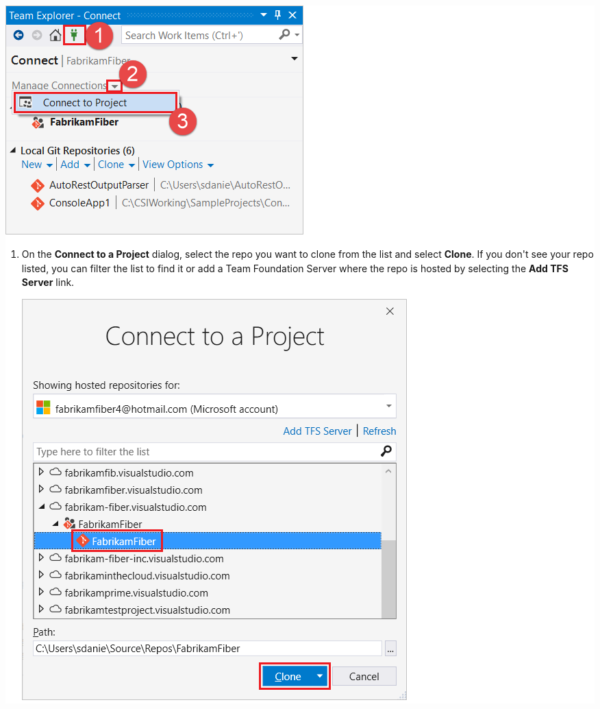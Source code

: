    ![Cloning Azure DevOps Services Git repositories in Visual Studio](_img/gitquickstart-vs2017/manage-connections.png) 

1. On the **Connect to a Project** dialog, select the repo you want to clone from the list and select **Clone**. If you don't see your repo listed, you can filter the list 
   to find it or add a Team Foundation Server where the repo is hosted by selecting the **Add TFS Server** link.

   ![Cloning a Git Repository from a connected organization in Azure DevOps](_img/gitquickstart-vs2017/vs2017-connect-dialog.png)   
